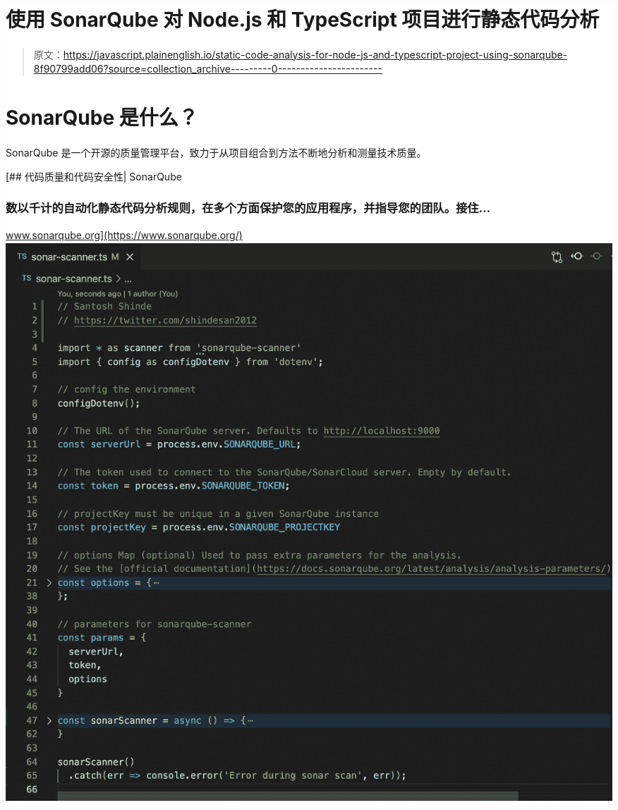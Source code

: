 # 使用 SonarQube 对 Node.js 和 TypeScript 项目进行静态代码分析

> 原文：<https://javascript.plainenglish.io/static-code-analysis-for-node-js-and-typescript-project-using-sonarqube-8f90799add06?source=collection_archive---------0----------------------->

# SonarQube 是什么？

SonarQube 是一个开源的质量管理平台，致力于从项目组合到方法不断地分析和测量技术质量。

[](https://www.sonarqube.org/) [## 代码质量和代码安全性| SonarQube

### 数以千计的自动化静态代码分析规则，在多个方面保护您的应用程序，并指导您的团队。接住…

www.sonarqube.org](https://www.sonarqube.org/) ![](img/2795942420a3b9bebc2cd136194365fc.png)
